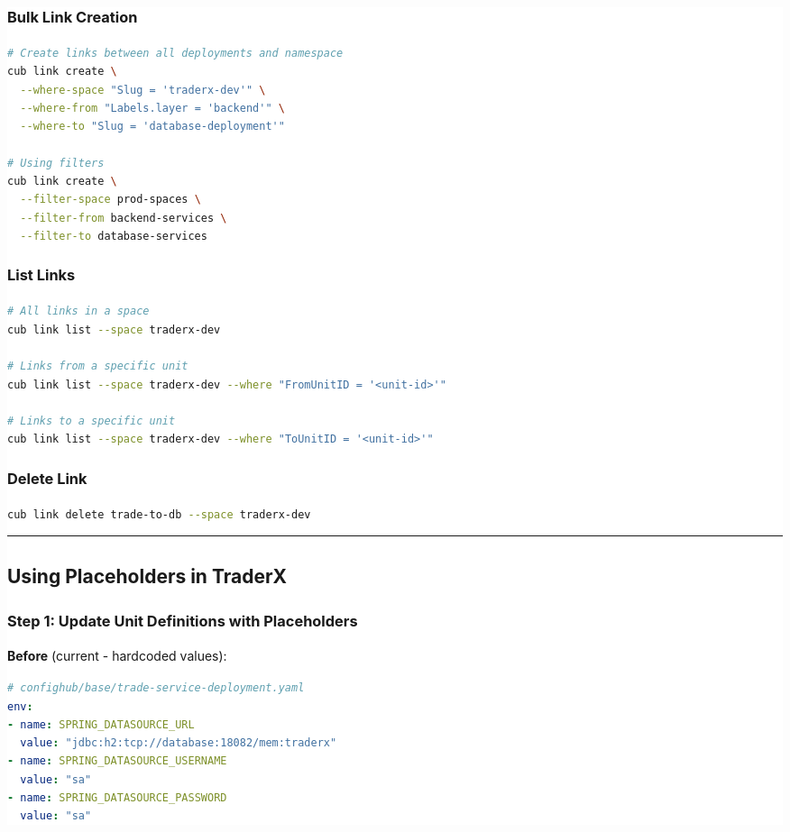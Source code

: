 ### Bulk Link Creation

```bash
# Create links between all deployments and namespace
cub link create \
  --where-space "Slug = 'traderx-dev'" \
  --where-from "Labels.layer = 'backend'" \
  --where-to "Slug = 'database-deployment'"

# Using filters
cub link create \
  --filter-space prod-spaces \
  --filter-from backend-services \
  --filter-to database-services
```

### List Links

```bash
# All links in a space
cub link list --space traderx-dev

# Links from a specific unit
cub link list --space traderx-dev --where "FromUnitID = '<unit-id>'"

# Links to a specific unit
cub link list --space traderx-dev --where "ToUnitID = '<unit-id>'"
```

### Delete Link

```bash
cub link delete trade-to-db --space traderx-dev
```

---

## Using Placeholders in TraderX

### Step 1: Update Unit Definitions with Placeholders

**Before** (current - hardcoded values):
```yaml
# confighub/base/trade-service-deployment.yaml
env:
- name: SPRING_DATASOURCE_URL
  value: "jdbc:h2:tcp://database:18082/mem:traderx"
- name: SPRING_DATASOURCE_USERNAME
  value: "sa"
- name: SPRING_DATASOURCE_PASSWORD
  value: "sa"
```
